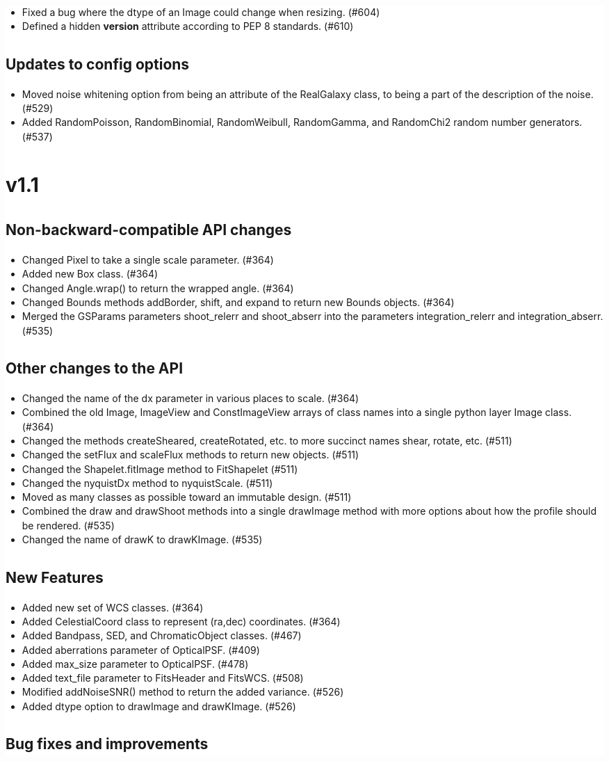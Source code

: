 - Fixed a bug where the dtype of an Image could change when resizing. (#604)
- Defined a hidden __version__ attribute according to PEP 8 standards. (#610)

Updates to config options
-------------------------

- Moved noise whitening option from being an attribute of the RealGalaxy class,
  to being a part of the description of the noise. (#529)
- Added RandomPoisson, RandomBinomial, RandomWeibull, RandomGamma, and
  RandomChi2 random number generators. (#537)


v1.1
====

Non-backward-compatible API changes
-----------------------------------

- Changed Pixel to take a single scale parameter. (#364)
- Added new Box class. (#364)
- Changed Angle.wrap() to return the wrapped angle. (#364)
- Changed Bounds methods addBorder, shift, and expand to return new
  Bounds objects. (#364)
- Merged the GSParams parameters shoot_relerr and shoot_abserr into the
  parameters integration_relerr and integration_abserr. (#535)

Other changes to the API
------------------------

- Changed the name of the dx parameter in various places to scale. (#364)
- Combined the old Image, ImageView and ConstImageView arrays of class
  names into a single python layer Image class. (#364)
- Changed the methods createSheared, createRotated, etc. to more succinct
  names shear, rotate, etc. (#511)
- Changed the setFlux and scaleFlux methods to return new objects. (#511)
- Changed the Shapelet.fitImage method to FitShapelet (#511)
- Changed the nyquistDx method to nyquistScale. (#511)
- Moved as many classes as possible toward an immutable design. (#511)
- Combined the draw and drawShoot methods into a single drawImage method
  with more options about how the profile should be rendered. (#535)
- Changed the name of drawK to drawKImage. (#535)

New Features
------------

- Added new set of WCS classes. (#364)
- Added CelestialCoord class to represent (ra,dec) coordinates. (#364)
- Added Bandpass, SED, and ChromaticObject classes. (#467)
- Added aberrations parameter of OpticalPSF. (#409)
- Added max_size parameter to OpticalPSF. (#478)
- Added text_file parameter to FitsHeader and FitsWCS. (#508)
- Modified addNoiseSNR() method to return the added variance. (#526)
- Added dtype option to drawImage and drawKImage. (#526)

Bug fixes and improvements
--------------------------
